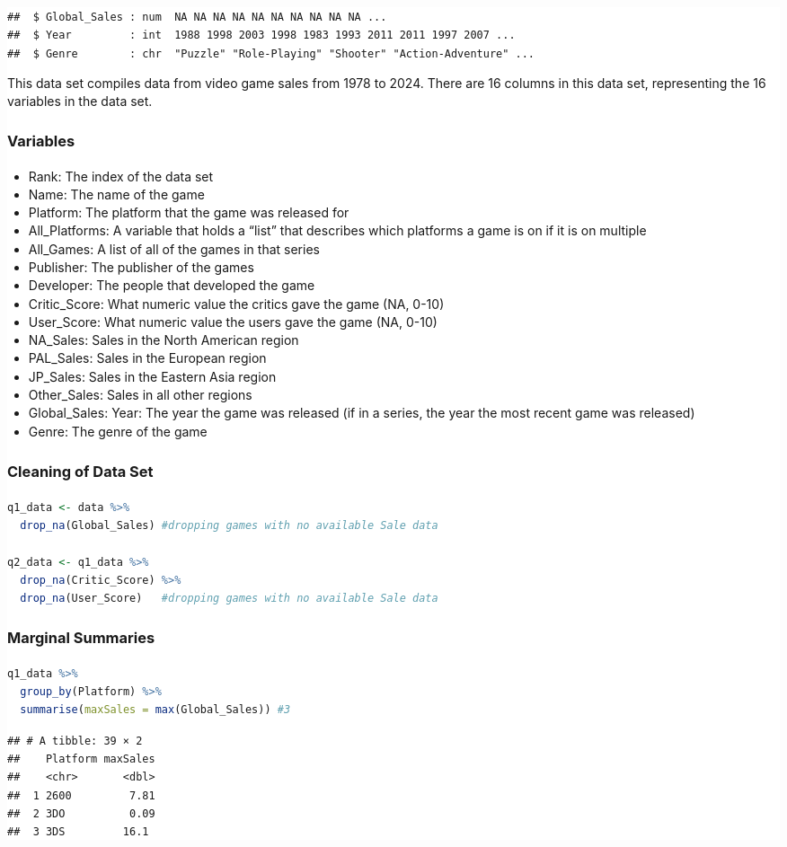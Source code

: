     ##  $ Global_Sales : num  NA NA NA NA NA NA NA NA NA NA ...
    ##  $ Year         : int  1988 1998 2003 1998 1983 1993 2011 2011 1997 2007 ...
    ##  $ Genre        : chr  "Puzzle" "Role-Playing" "Shooter" "Action-Adventure" ...

This data set compiles data from video game sales from 1978 to 2024.
There are 16 columns in this data set, representing the 16 variables in
the data set.

### Variables

- Rank: The index of the data set
- Name: The name of the game
- Platform: The platform that the game was released for
- All_Platforms: A variable that holds a “list” that describes which
  platforms a game is on if it is on multiple
- All_Games: A list of all of the games in that series
- Publisher: The publisher of the games
- Developer: The people that developed the game
- Critic_Score: What numeric value the critics gave the game (NA, 0-10)
- User_Score: What numeric value the users gave the game (NA, 0-10)
- NA_Sales: Sales in the North American region
- PAL_Sales: Sales in the European region
- JP_Sales: Sales in the Eastern Asia region
- Other_Sales: Sales in all other regions
- Global_Sales: Year: The year the game was released (if in a series,
  the year the most recent game was released)
- Genre: The genre of the game

### Cleaning of Data Set

``` r
q1_data <- data %>%
  drop_na(Global_Sales) #dropping games with no available Sale data

q2_data <- q1_data %>%
  drop_na(Critic_Score) %>%
  drop_na(User_Score)   #dropping games with no available Sale data
```

### Marginal Summaries

``` r
q1_data %>%
  group_by(Platform) %>%
  summarise(maxSales = max(Global_Sales)) #3
```

    ## # A tibble: 39 × 2
    ##    Platform maxSales
    ##    <chr>       <dbl>
    ##  1 2600         7.81
    ##  2 3DO          0.09
    ##  3 3DS         16.1 